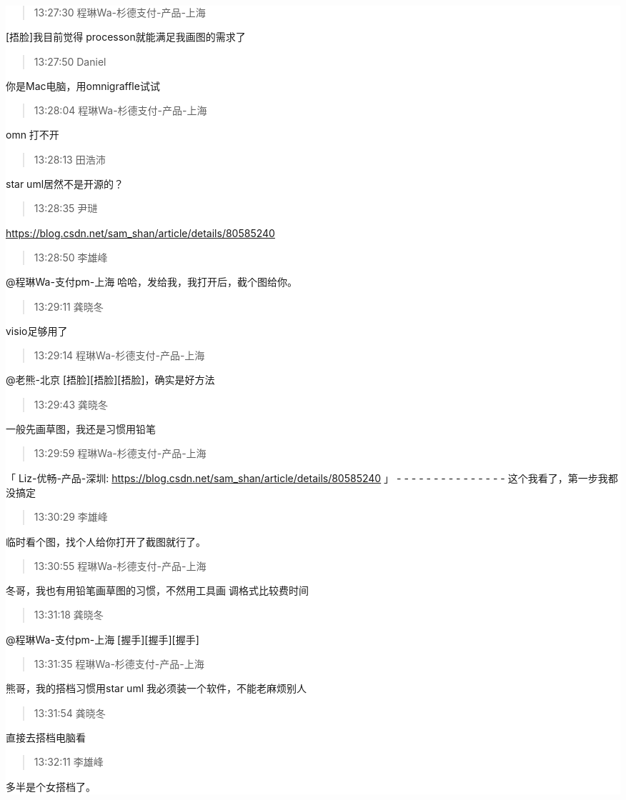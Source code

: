 > 13:27:30  程琳Wa-杉德支付-产品-上海  
   
[捂脸]我目前觉得 processon就能满足我画图的需求了  
   
> 13:27:50  Daniel  
   
你是Mac电脑，用omnigraffle试试  
   
> 13:28:04  程琳Wa-杉德支付-产品-上海  
   
omn 打不开  
   
> 13:28:13  田浩沛  
   
star uml居然不是开源的？  
   
> 13:28:35  尹琎  
   
https://blog.csdn.net/sam_shan/article/details/80585240  
   
> 13:28:50  李雄峰  
   
@程琳Wa-支付pm-上海  哈哈，发给我，我打开后，截个图给你。   
   
> 13:29:11  龚晓冬  
   
visio足够用了  
   
> 13:29:14  程琳Wa-杉德支付-产品-上海  
   
@老熊-北京 [捂脸][捂脸][捂脸]，确实是好方法  
   
> 13:29:43  龚晓冬  
   
一般先画草图，我还是习惯用铅笔  
   
> 13:29:59  程琳Wa-杉德支付-产品-上海  
   
「 Liz-优畅-产品-深圳: https://blog.csdn.net/sam_shan/article/details/80585240 」 - - - - - - - - - - - - - - - 这个我看了，第一步我都没搞定  
   
> 13:30:29  李雄峰  
   
临时看个图，找个人给你打开了截图就行了。   
   
> 13:30:55  程琳Wa-杉德支付-产品-上海  
   
冬哥，我也有用铅笔画草图的习惯，不然用工具画 调格式比较费时间  
   
> 13:31:18  龚晓冬  
   
@程琳Wa-支付pm-上海 [握手][握手][握手]  
   
> 13:31:35  程琳Wa-杉德支付-产品-上海  
   
熊哥，我的搭档习惯用star uml 我必须装一个软件，不能老麻烦别人  
   
> 13:31:54  龚晓冬  
   
直接去搭档电脑看  
   
> 13:32:11  李雄峰  
   
多半是个女搭档了。   
   